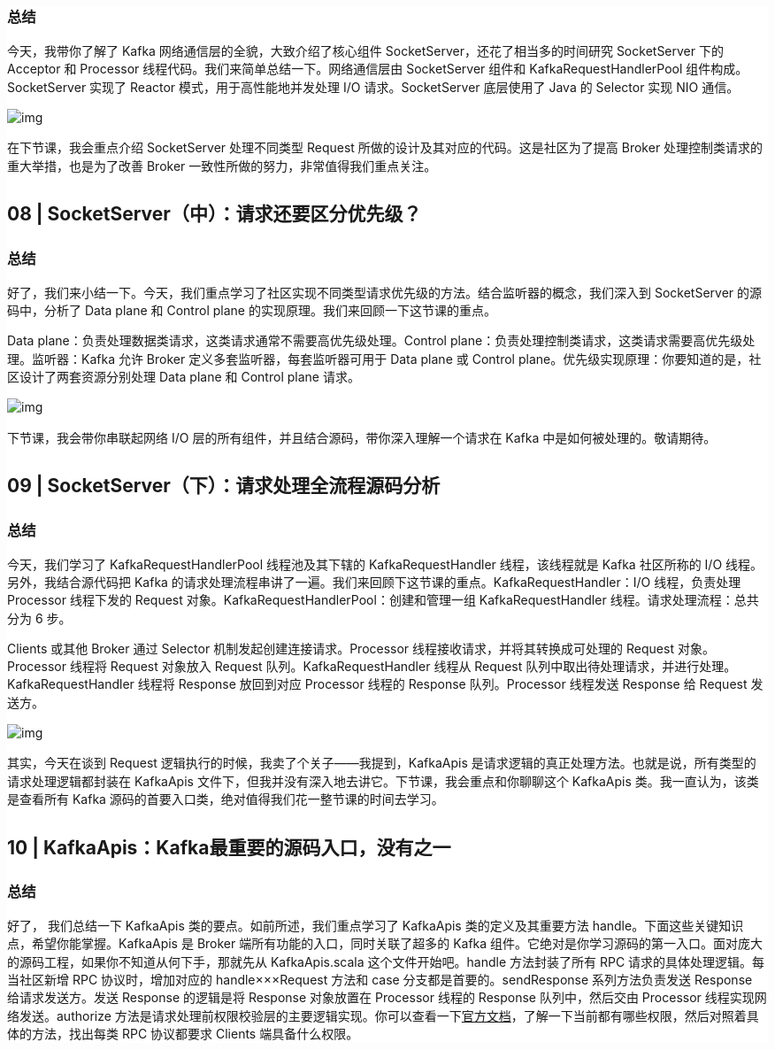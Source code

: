 ### 总结
今天，我带你了解了 Kafka 网络通信层的全貌，大致介绍了核心组件 SocketServer，还花了相当多的时间研究 SocketServer 下的 Acceptor 和 Processor 线程代码。我们来简单总结一下。网络通信层由 SocketServer 组件和 KafkaRequestHandlerPool 组件构成。SocketServer 实现了 Reactor 模式，用于高性能地并发处理 I/O 请求。SocketServer 底层使用了 Java 的 Selector 实现 NIO 通信。

![img](https://static001.geekbang.org/resource/image/41/51/41317d400ed096bbca8efadf43186f51.jpg?wh=2349*2028)

在下节课，我会重点介绍 SocketServer 处理不同类型 Request 所做的设计及其对应的代码。这是社区为了提高 Broker 处理控制类请求的重大举措，也是为了改善 Broker 一致性所做的努力，非常值得我们重点关注。


## 08 | SocketServer（中）：请求还要区分优先级？

### 总结
好了，我们来小结一下。今天，我们重点学习了社区实现不同类型请求优先级的方法。结合监听器的概念，我们深入到 SocketServer 的源码中，分析了 Data plane 和 Control plane 的实现原理。我们来回顾一下这节课的重点。

Data plane：负责处理数据类请求，这类请求通常不需要高优先级处理。Control plane：负责处理控制类请求，这类请求需要高优先级处理。监听器：Kafka 允许 Broker 定义多套监听器，每套监听器可用于 Data plane 或 Control plane。优先级实现原理：你要知道的是，社区设计了两套资源分别处理 Data plane 和 Control plane 请求。

![img](https://static001.geekbang.org/resource/image/ee/8c/eec8d1027bf77384d8d2fb8116af948c.jpg?wh=2591*1476)

下节课，我会带你串联起网络 I/O 层的所有组件，并且结合源码，带你深入理解一个请求在 Kafka 中是如何被处理的。敬请期待。


## 09 | SocketServer（下）：请求处理全流程源码分析


### 总结
今天，我们学习了 KafkaRequestHandlerPool 线程池及其下辖的 KafkaRequestHandler 线程，该线程就是 Kafka 社区所称的 I/O 线程。另外，我结合源代码把 Kafka 的请求处理流程串讲了一遍。我们来回顾下这节课的重点。KafkaRequestHandler：I/O 线程，负责处理 Processor 线程下发的 Request 对象。KafkaRequestHandlerPool：创建和管理一组 KafkaRequestHandler 线程。请求处理流程：总共分为 6 步。

Clients 或其他 Broker 通过 Selector 机制发起创建连接请求。Processor 线程接收请求，并将其转换成可处理的 Request 对象。Processor 线程将 Request 对象放入 Request 队列。KafkaRequestHandler 线程从 Request 队列中取出待处理请求，并进行处理。KafkaRequestHandler 线程将 Response 放回到对应 Processor 线程的 Response 队列。Processor 线程发送 Response 给 Request 发送方。

![img](https://static001.geekbang.org/resource/image/45/c4/458e65efcab7964911bb6a1755fa89c4.jpg?wh=2449*1499)

其实，今天在谈到 Request 逻辑执行的时候，我卖了个关子——我提到，KafkaApis 是请求逻辑的真正处理方法。也就是说，所有类型的请求处理逻辑都封装在 KafkaApis 文件下，但我并没有深入地去讲它。下节课，我会重点和你聊聊这个 KafkaApis 类。我一直认为，该类是查看所有 Kafka 源码的首要入口类，绝对值得我们花一整节课的时间去学习。

## 10 | KafkaApis：Kafka最重要的源码入口，没有之一

### 总结
好了， 我们总结一下 KafkaApis 类的要点。如前所述，我们重点学习了 KafkaApis 类的定义及其重要方法 handle。下面这些关键知识点，希望你能掌握。KafkaApis 是 Broker 端所有功能的入口，同时关联了超多的 Kafka 组件。它绝对是你学习源码的第一入口。面对庞大的源码工程，如果你不知道从何下手，那就先从 KafkaApis.scala 这个文件开始吧。handle 方法封装了所有 RPC 请求的具体处理逻辑。每当社区新增 RPC 协议时，增加对应的 handle×××Request 方法和 case 分支都是首要的。sendResponse 系列方法负责发送 Response 给请求发送方。发送 Response 的逻辑是将 Response 对象放置在 Processor 线程的 Response 队列中，然后交由 Processor 线程实现网络发送。authorize 方法是请求处理前权限校验层的主要逻辑实现。你可以查看一下[官方文档](https://docs.confluent.io/current/kafka/authorization.html)，了解一下当前都有哪些权限，然后对照着具体的方法，找出每类 RPC 协议都要求 Clients 端具备什么权限。
